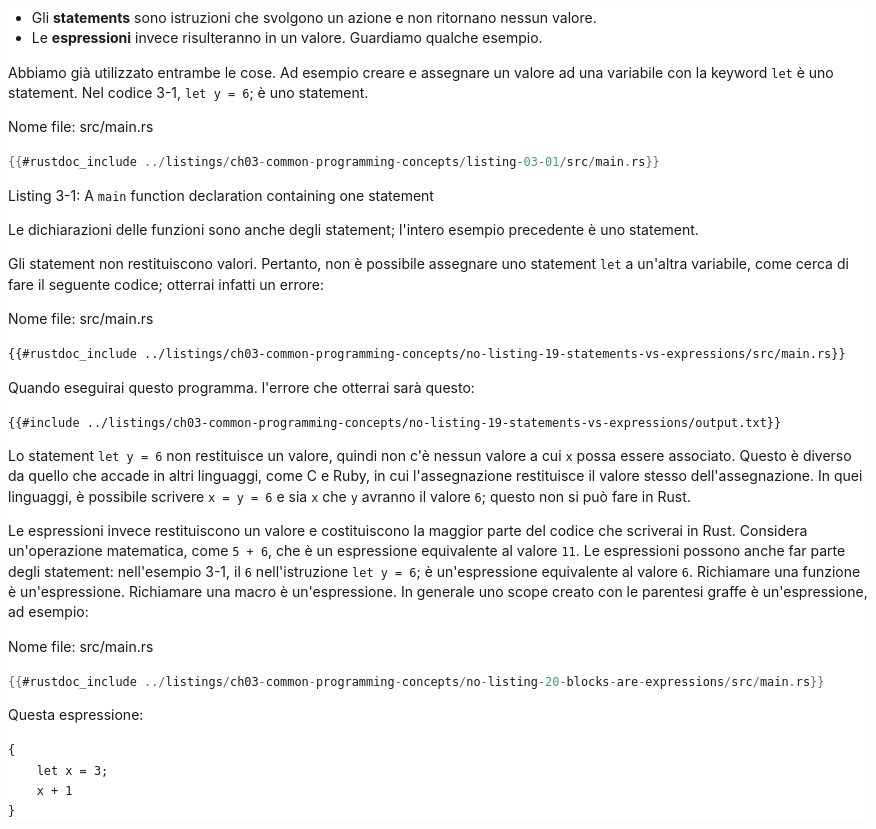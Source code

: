* Gli **statements** sono istruzioni che svolgono un azione e non ritornano nessun valore.
* Le **espressioni** invece risulteranno in un valore. Guardiamo qualche esempio.

Abbiamo già utilizzato entrambe le cose. Ad esempio creare e assegnare un valore
ad una variabile con la keyword `let` è uno statement. Nel codice 3-1, `let y = 6`;
è uno statement.

<span class="filename">Nome file: src/main.rs</span>

```rust
{{#rustdoc_include ../listings/ch03-common-programming-concepts/listing-03-01/src/main.rs}}
```

<span class="caption">Listing 3-1: A `main` function declaration containing one statement</span>

Le dichiarazioni delle funzioni sono anche degli statement; l'intero esempio precedente è uno statement.

Gli statement non restituiscono valori. Pertanto, non è possibile assegnare uno statement
`let` a un'altra variabile, come cerca di fare il seguente codice; otterrai infatti un errore:

<span class="filename">Nome file: src/main.rs</span>

```rust,ignore,does_not_compile
{{#rustdoc_include ../listings/ch03-common-programming-concepts/no-listing-19-statements-vs-expressions/src/main.rs}}
```

Quando eseguirai questo programma. l'errore che otterrai sarà questo:

```console
{{#include ../listings/ch03-common-programming-concepts/no-listing-19-statements-vs-expressions/output.txt}}
```

Lo statement `let y = 6` non restituisce un valore, quindi non c'è nessun valore
a cui `x` possa essere associato. Questo è diverso da quello che accade in altri
linguaggi, come C e Ruby, in cui l'assegnazione restituisce il valore stesso
dell'assegnazione. In quei linguaggi, è possibile scrivere `x = y = 6` e sia `x`
che `y` avranno il valore `6`; questo non si può fare in Rust.

Le espressioni invece restituiscono un valore e costituiscono la maggior parte del
codice che scriverai in Rust. Considera un'operazione matematica, come `5 + 6`, che
è un espressione equivalente al valore `11`. Le espressioni possono anche far parte
degli statement: nell'esempio 3-1, il `6` nell'istruzione `let y = 6`; è
un'espressione equivalente al valore `6`. Richiamare una funzione è un'espressione.
Richiamare una macro è un'espressione. In generale uno scope creato con le parentesi graffe è
un'espressione, ad esempio:

<span class="filename">Nome file: src/main.rs</span>

```rust
{{#rustdoc_include ../listings/ch03-common-programming-concepts/no-listing-20-blocks-are-expressions/src/main.rs}}
```

Questa espressione:

```rust,ignore
{
    let x = 3;
    x + 1
}
```

